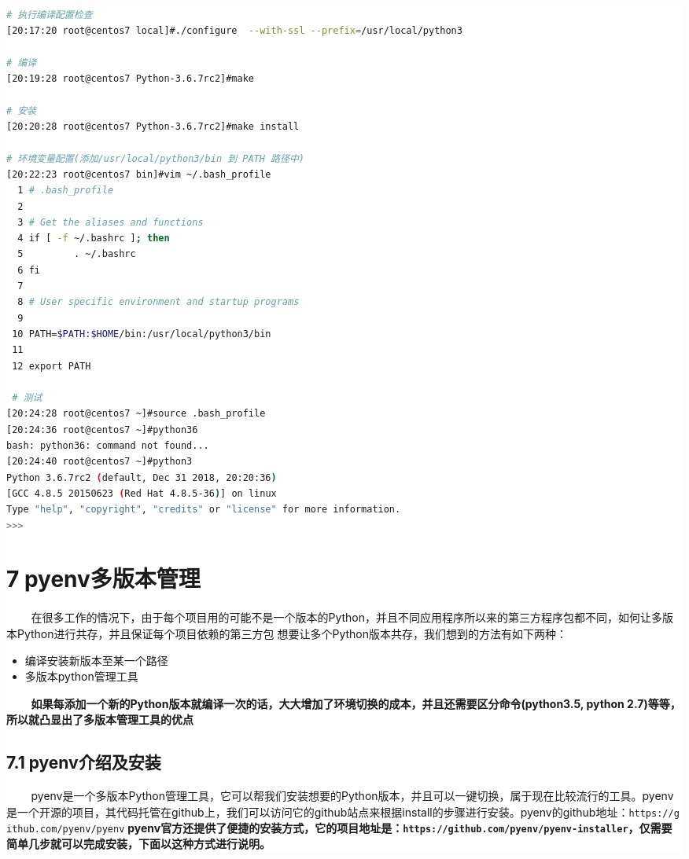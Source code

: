 ```bash
# 执行编译配置检查
[20:17:20 root@centos7 local]#./configure  --with-ssl --prefix=/usr/local/python3

# 编译
[20:19:28 root@centos7 Python-3.6.7rc2]#make
 
# 安装
[20:20:28 root@centos7 Python-3.6.7rc2]#make install

# 环境变量配置(添加/usr/local/python3/bin 到 PATH 路径中)
[20:22:23 root@centos7 bin]#vim ~/.bash_profile 
  1 # .bash_profile
  2 
  3 # Get the aliases and functions
  4 if [ -f ~/.bashrc ]; then
  5         . ~/.bashrc
  6 fi
  7 
  8 # User specific environment and startup programs
  9 
 10 PATH=$PATH:$HOME/bin:/usr/local/python3/bin                                
 11 
 12 export PATH

 # 测试
[20:24:28 root@centos7 ~]#source .bash_profile 
[20:24:36 root@centos7 ~]#python36
bash: python36: command not found...
[20:24:40 root@centos7 ~]#python3
Python 3.6.7rc2 (default, Dec 31 2018, 20:20:36) 
[GCC 4.8.5 20150623 (Red Hat 4.8.5-36)] on linux
Type "help", "copyright", "credits" or "license" for more information.
>>> 

```
# 7 pyenv多版本管理
&nbsp;&nbsp;&nbsp;&nbsp;&nbsp;&nbsp;&nbsp;&nbsp;在很多工作的情况下，由于每个项目用的可能不是一个版本的Python，并且不同应用程序所以来的第三方程序包都不同，如何让多版本Python进行共存，并且保证每个项目依赖的第三方包
想要让多个Python版本共存，我们想到的方法有如下两种：
- 编译安装新版本至某一个路径
- 多版本python管理工具  

&nbsp;&nbsp;&nbsp;&nbsp;&nbsp;&nbsp;&nbsp;&nbsp;__如果每添加一个新的Python版本就编译一次的话，大大增加了环境切换的成本，并且还需要区分命令(python3.5, python 2.7)等等，所以就凸显出了多版本管理工具的优点__
## 7.1 pyenv介绍及安装
&nbsp;&nbsp;&nbsp;&nbsp;&nbsp;&nbsp;&nbsp;&nbsp;pyenv是一个多版本Python管理工具，它可以帮我们安装想要的Python版本，并且可以一键切换，属于现在比较流行的工具。pyenv是一个开源的项目，其代码托管在github上，我们可以访问它的github站点来根据install的步骤进行安装。pyenv的github地址：`https://github.com/pyenv/pyenv`
__pyenv官方还提供了便捷的安装方式，它的项目地址是：`https://github.com/pyenv/pyenv-installer`，仅需要简单几步就可以完成安装，下面以这种方式进行说明。__
